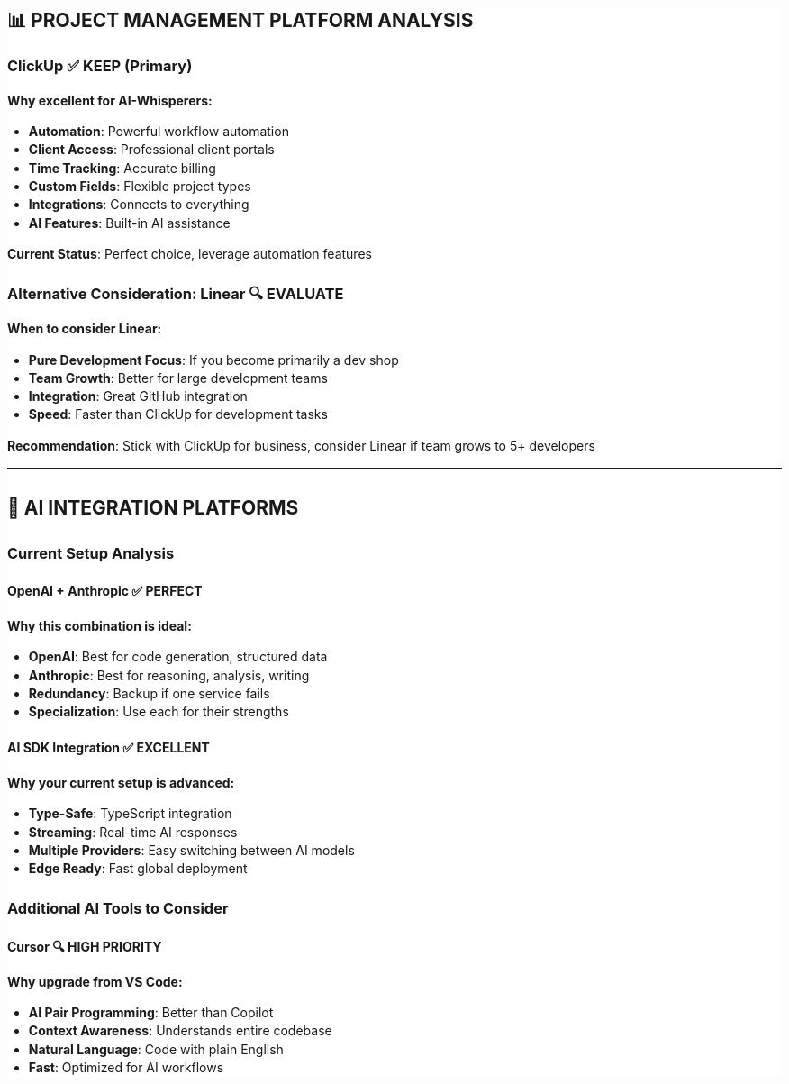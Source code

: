## 📊 **PROJECT MANAGEMENT PLATFORM ANALYSIS**

### **ClickUp** ✅ KEEP (Primary)
**Why excellent for AI-Whisperers:**
- **Automation**: Powerful workflow automation
- **Client Access**: Professional client portals
- **Time Tracking**: Accurate billing
- **Custom Fields**: Flexible project types
- **Integrations**: Connects to everything
- **AI Features**: Built-in AI assistance

**Current Status**: Perfect choice, leverage automation features

### **Alternative Consideration: Linear** 🔍 EVALUATE
**When to consider Linear:**
- **Pure Development Focus**: If you become primarily a dev shop
- **Team Growth**: Better for large development teams
- **Integration**: Great GitHub integration
- **Speed**: Faster than ClickUp for development tasks

**Recommendation**: Stick with ClickUp for business, consider Linear if team grows to 5+ developers

---

## 🤖 **AI INTEGRATION PLATFORMS**

### **Current Setup Analysis**

#### **OpenAI + Anthropic** ✅ PERFECT
**Why this combination is ideal:**
- **OpenAI**: Best for code generation, structured data
- **Anthropic**: Best for reasoning, analysis, writing
- **Redundancy**: Backup if one service fails
- **Specialization**: Use each for their strengths

#### **AI SDK Integration** ✅ EXCELLENT
**Why your current setup is advanced:**
- **Type-Safe**: TypeScript integration
- **Streaming**: Real-time AI responses
- **Multiple Providers**: Easy switching between AI models
- **Edge Ready**: Fast global deployment

### **Additional AI Tools to Consider**

#### **Cursor** 🔍 HIGH PRIORITY
**Why upgrade from VS Code:**
- **AI Pair Programming**: Better than Copilot
- **Context Awareness**: Understands entire codebase
- **Natural Language**: Code with plain English
- **Fast**: Optimized for AI workflows
